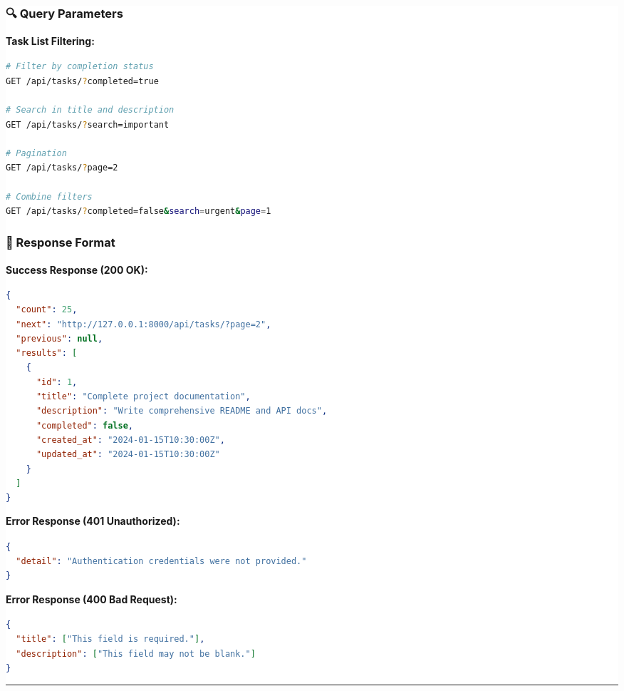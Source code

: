 ### 🔍 Query Parameters

**Task List Filtering:**
```bash
# Filter by completion status
GET /api/tasks/?completed=true

# Search in title and description
GET /api/tasks/?search=important

# Pagination
GET /api/tasks/?page=2

# Combine filters
GET /api/tasks/?completed=false&search=urgent&page=1
```

### 📝 Response Format

**Success Response (200 OK):**
```json
{
  "count": 25,
  "next": "http://127.0.0.1:8000/api/tasks/?page=2",
  "previous": null,
  "results": [
    {
      "id": 1,
      "title": "Complete project documentation",
      "description": "Write comprehensive README and API docs",
      "completed": false,
      "created_at": "2024-01-15T10:30:00Z",
      "updated_at": "2024-01-15T10:30:00Z"
    }
  ]
}
```

**Error Response (401 Unauthorized):**
```json
{
  "detail": "Authentication credentials were not provided."
}
```

**Error Response (400 Bad Request):**
```json
{
  "title": ["This field is required."],
  "description": ["This field may not be blank."]
}
```

---
